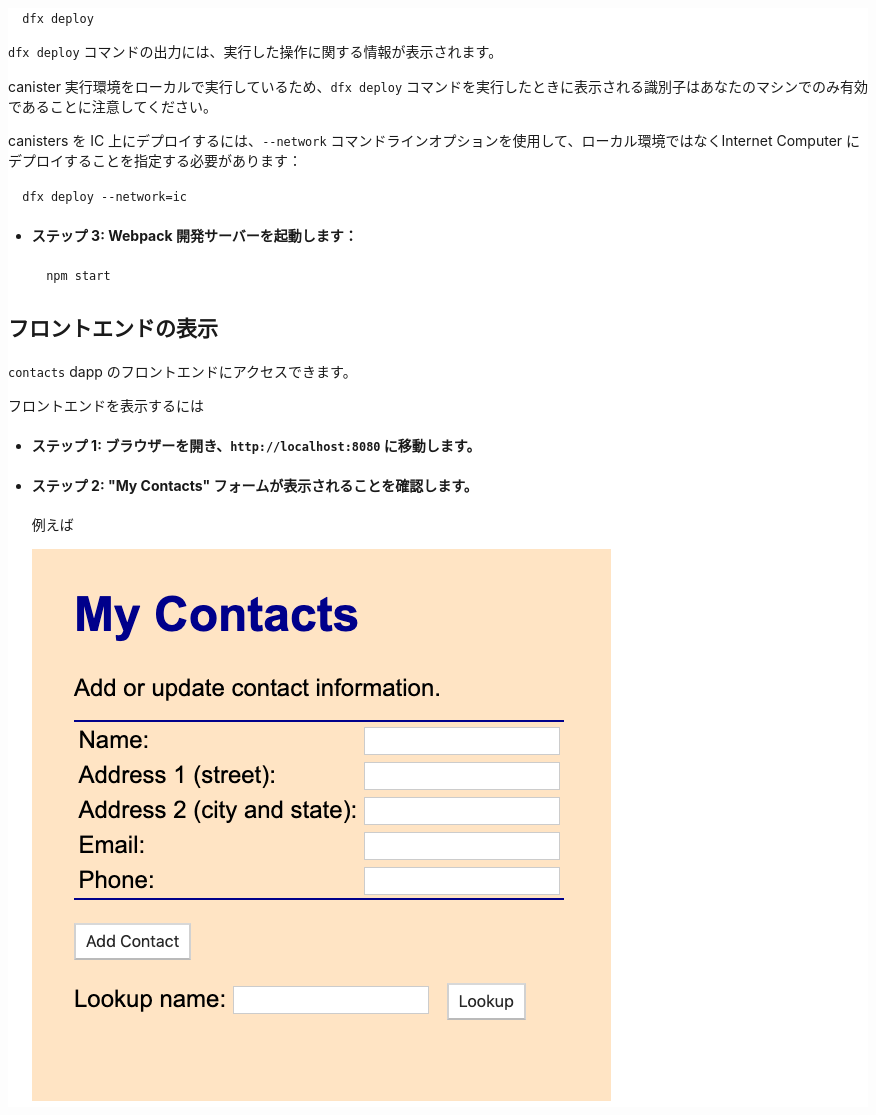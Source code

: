   ```
    dfx deploy
  ```
  
  `dfx deploy` コマンドの出力には、実行した操作に関する情報が表示されます。
  
  canister 実行環境をローカルで実行しているため、`dfx deploy` コマンドを実行したときに表示される識別子はあなたのマシンでのみ有効であることに注意してください。
  
  canisters を IC 上にデプロイするには、`--network` コマンドラインオプションを使用して、ローカル環境ではなくInternet Computer にデプロイすることを指定する必要があります：
  
  ```
    dfx deploy --network=ic
  ```

- #### ステップ 3: Webpack 開発サーバーを起動します：
  
  ```
    npm start
  ```

## フロントエンドの表示

`contacts` dapp のフロントエンドにアクセスできます。

フロントエンドを表示するには

- #### ステップ 1: ブラウザーを開き、`http://localhost:8080` に移動します。

- #### ステップ 2: "My Contacts" フォームが表示されることを確認します。
  
  例えば
  
  ![Sample frontend](_attachments/mycontacts-form.png)
